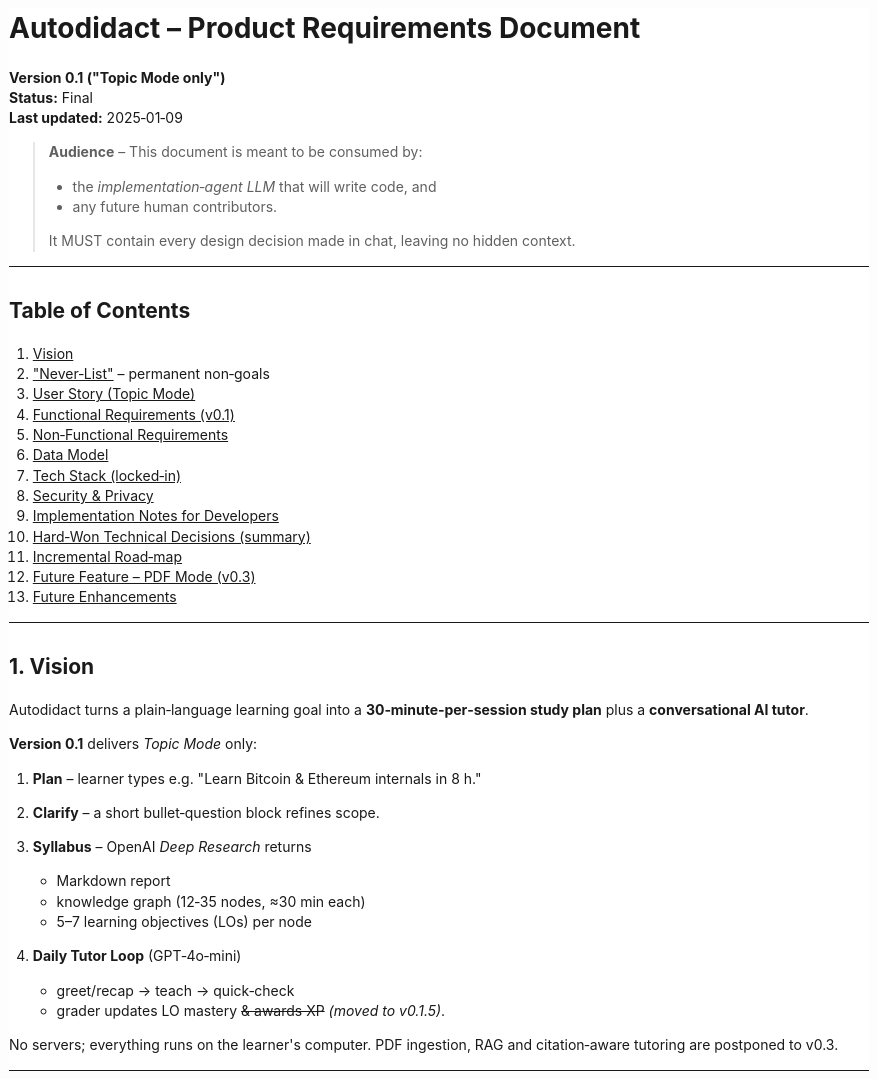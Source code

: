 # Autodidact – Product Requirements Document

**Version 0.1 ("Topic Mode only")**   <br>**Status:** Final   <br>**Last updated:** 2025‑01‑09

> **Audience** – This document is meant to be consumed by:
>
> * the *implementation‑agent LLM* that will write code, and
> * any future human contributors.
>
> It MUST contain every design decision made in chat, leaving no hidden context.

---

## Table of Contents

1. [Vision](#1-vision)
2. ["Never‑List"](#2-never-list-🚫) – permanent non‑goals
3. [User Story (Topic Mode)](#3-user-story-topic-mode)
4. [Functional Requirements (v0.1)](#4-functional-requirements-v01)
5. [Non‑Functional Requirements](#5-non-functional-requirements)
6. [Data Model](#6-data-model)
7. [Tech Stack (locked‑in)](#7-tech-stack-locked-in)
8. [Security & Privacy](#8-security--privacy)
9. [Implementation Notes for Developers](#9-implementation-notes-for-developers)
10. [Hard‑Won Technical Decisions (summary)](#10-hard-won-technical-decisions-summary)
11. [Incremental Road‑map](#11-incremental-road-map)
12. [Future Feature – PDF Mode (v0.3)](#12-future-feature--pdf-mode-v03)
13. [Future Enhancements](#13-future-enhancements)

---

## 1. Vision

Autodidact turns a plain‑language learning goal into a **30‑minute‑per‑session study plan** plus a **conversational AI tutor**.

**Version 0.1** delivers *Topic Mode* only:

1. **Plan** – learner types e.g. "Learn Bitcoin & Ethereum internals in 8 h."
2. **Clarify** – a short bullet‑question block refines scope.
3. **Syllabus** – OpenAI *Deep Research* returns

   * Markdown report
   * knowledge graph (12‑35 nodes, ≈30 min each)
   * 5–7 learning objectives (LOs) per node
4. **Daily Tutor Loop** (GPT‑4o‑mini)

   * greet/recap → teach → quick‑check
   * grader updates LO mastery ~~& awards XP~~ *(moved to v0.1.5)*.

No servers; everything runs on the learner's computer. PDF ingestion, RAG and citation‑aware tutoring are postponed to v0.3.

---